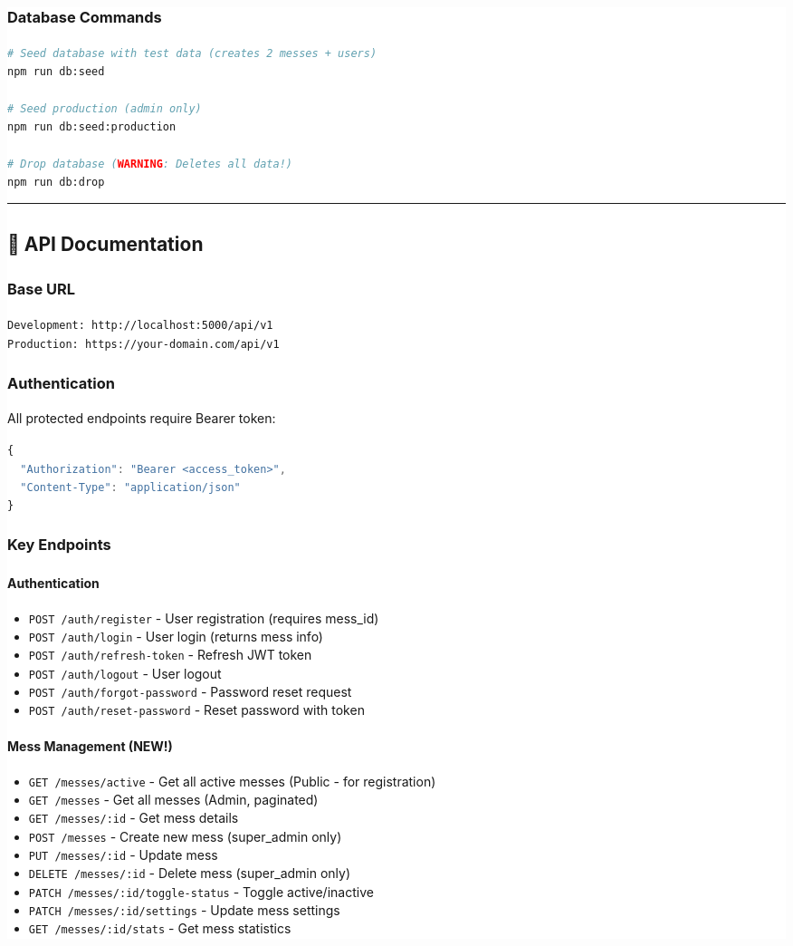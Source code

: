 ### Database Commands

```bash
# Seed database with test data (creates 2 messes + users)
npm run db:seed

# Seed production (admin only)
npm run db:seed:production

# Drop database (WARNING: Deletes all data!)
npm run db:drop
```

---

## 🔑 API Documentation

### Base URL
```
Development: http://localhost:5000/api/v1
Production: https://your-domain.com/api/v1
```

### Authentication
All protected endpoints require Bearer token:
```javascript
{
  "Authorization": "Bearer <access_token>",
  "Content-Type": "application/json"
}
```

### Key Endpoints

#### Authentication
- `POST /auth/register` - User registration (requires mess_id)
- `POST /auth/login` - User login (returns mess info)
- `POST /auth/refresh-token` - Refresh JWT token
- `POST /auth/logout` - User logout
- `POST /auth/forgot-password` - Password reset request
- `POST /auth/reset-password` - Reset password with token

#### Mess Management (NEW!)
- `GET /messes/active` - Get all active messes (Public - for registration)
- `GET /messes` - Get all messes (Admin, paginated)
- `GET /messes/:id` - Get mess details
- `POST /messes` - Create new mess (super_admin only)
- `PUT /messes/:id` - Update mess
- `DELETE /messes/:id` - Delete mess (super_admin only)
- `PATCH /messes/:id/toggle-status` - Toggle active/inactive
- `PATCH /messes/:id/settings` - Update mess settings
- `GET /messes/:id/stats` - Get mess statistics
